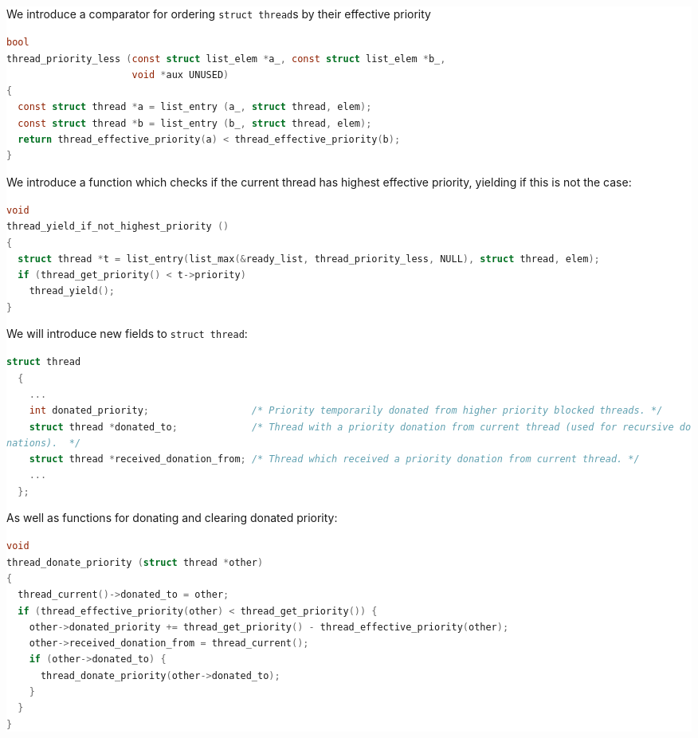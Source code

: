 We introduce a comparator for ordering `struct thread`s by their effective priority

```c
bool
thread_priority_less (const struct list_elem *a_, const struct list_elem *b_,
                      void *aux UNUSED)
{
  const struct thread *a = list_entry (a_, struct thread, elem);
  const struct thread *b = list_entry (b_, struct thread, elem);
  return thread_effective_priority(a) < thread_effective_priority(b);
}
```

We introduce a function which checks if the current thread has highest effective priority, yielding if this is not the case:

```c
void
thread_yield_if_not_highest_priority ()
{
  struct thread *t = list_entry(list_max(&ready_list, thread_priority_less, NULL), struct thread, elem);
  if (thread_get_priority() < t->priority)
    thread_yield();
}
```

We will introduce new fields to `struct thread`:

```c
struct thread
  {
    ...
    int donated_priority;                  /* Priority temporarily donated from higher priority blocked threads. */
    struct thread *donated_to;             /* Thread with a priority donation from current thread (used for recursive donations).  */
    struct thread *received_donation_from; /* Thread which received a priority donation from current thread. */
    ...
  };
```

As well as functions for donating and clearing donated priority:

```c
void
thread_donate_priority (struct thread *other)
{
  thread_current()->donated_to = other;
  if (thread_effective_priority(other) < thread_get_priority()) {
    other->donated_priority += thread_get_priority() - thread_effective_priority(other);
    other->received_donation_from = thread_current();
    if (other->donated_to) {
      thread_donate_priority(other->donated_to);
    }
  }
}
```
